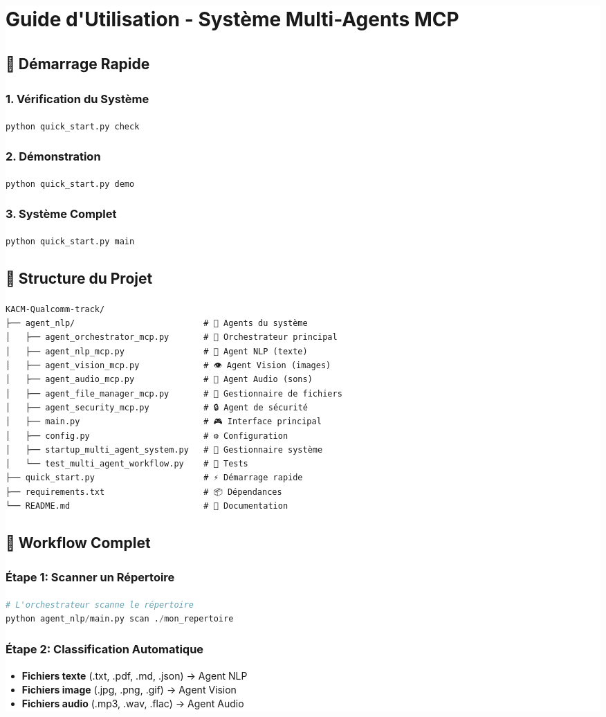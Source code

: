 # Guide d'Utilisation - Système Multi-Agents MCP

## 🚀 Démarrage Rapide

### 1. Vérification du Système
```bash
python quick_start.py check
```

### 2. Démonstration
```bash
python quick_start.py demo
```

### 3. Système Complet
```bash
python quick_start.py main
```

## 📁 Structure du Projet

```
KACM-Qualcomm-track/
├── agent_nlp/                          # 🤖 Agents du système
│   ├── agent_orchestrator_mcp.py       # 🎯 Orchestrateur principal
│   ├── agent_nlp_mcp.py                # 📝 Agent NLP (texte)
│   ├── agent_vision_mcp.py             # 👁️ Agent Vision (images)
│   ├── agent_audio_mcp.py              # 🎵 Agent Audio (sons)
│   ├── agent_file_manager_mcp.py       # 📁 Gestionnaire de fichiers
│   ├── agent_security_mcp.py           # 🔒 Agent de sécurité
│   ├── main.py                         # 🎮 Interface principal
│   ├── config.py                       # ⚙️ Configuration
│   ├── startup_multi_agent_system.py   # 🚀 Gestionnaire système
│   └── test_multi_agent_workflow.py    # 🧪 Tests
├── quick_start.py                      # ⚡ Démarrage rapide
├── requirements.txt                    # 📦 Dépendances
└── README.md                           # 📖 Documentation
```

## 🔄 Workflow Complet

### Étape 1: Scanner un Répertoire
```python
# L'orchestrateur scanne le répertoire
python agent_nlp/main.py scan ./mon_repertoire
```

### Étape 2: Classification Automatique
- **Fichiers texte** (.txt, .pdf, .md, .json) → Agent NLP
- **Fichiers image** (.jpg, .png, .gif) → Agent Vision  
- **Fichiers audio** (.mp3, .wav, .flac) → Agent Audio
